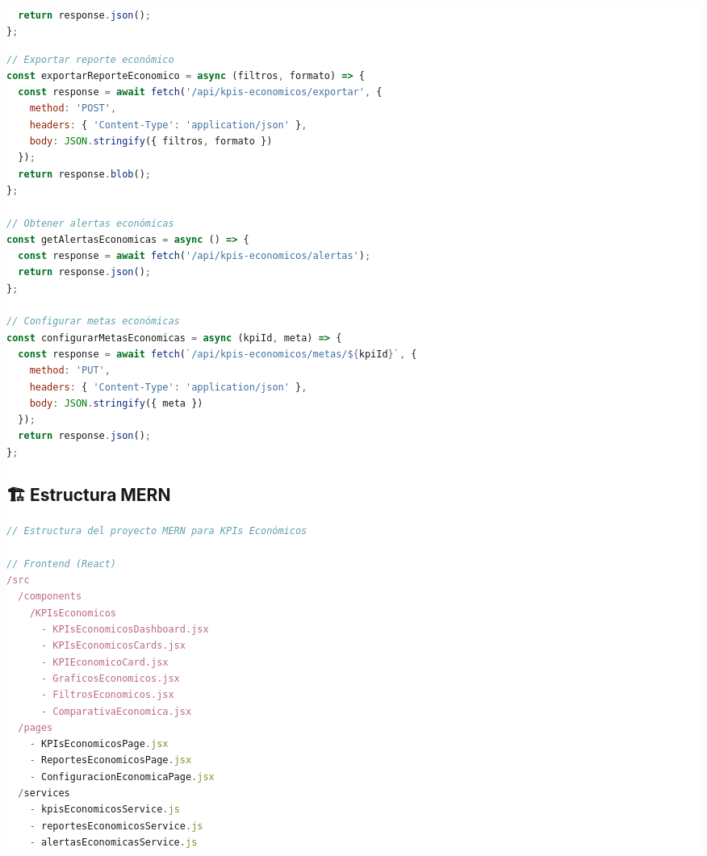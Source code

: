 ```javascript
  return response.json();
};
```

```javascript
// Exportar reporte económico
const exportarReporteEconomico = async (filtros, formato) => {
  const response = await fetch('/api/kpis-economicos/exportar', {
    method: 'POST',
    headers: { 'Content-Type': 'application/json' },
    body: JSON.stringify({ filtros, formato })
  });
  return response.blob();
};

// Obtener alertas económicas
const getAlertasEconomicas = async () => {
  const response = await fetch('/api/kpis-economicos/alertas');
  return response.json();
};

// Configurar metas económicas
const configurarMetasEconomicas = async (kpiId, meta) => {
  const response = await fetch(`/api/kpis-economicos/metas/${kpiId}`, {
    method: 'PUT',
    headers: { 'Content-Type': 'application/json' },
    body: JSON.stringify({ meta })
  });
  return response.json();
};
```

## 🏗️ Estructura MERN

```javascript
// Estructura del proyecto MERN para KPIs Económicos

// Frontend (React)
/src
  /components
    /KPIsEconomicos
      - KPIsEconomicosDashboard.jsx
      - KPIsEconomicosCards.jsx
      - KPIEconomicoCard.jsx
      - GraficosEconomicos.jsx
      - FiltrosEconomicos.jsx
      - ComparativaEconomica.jsx
  /pages
    - KPIsEconomicosPage.jsx
    - ReportesEconomicosPage.jsx
    - ConfiguracionEconomicaPage.jsx
  /services
    - kpisEconomicosService.js
    - reportesEconomicosService.js
    - alertasEconomicasService.js
```
